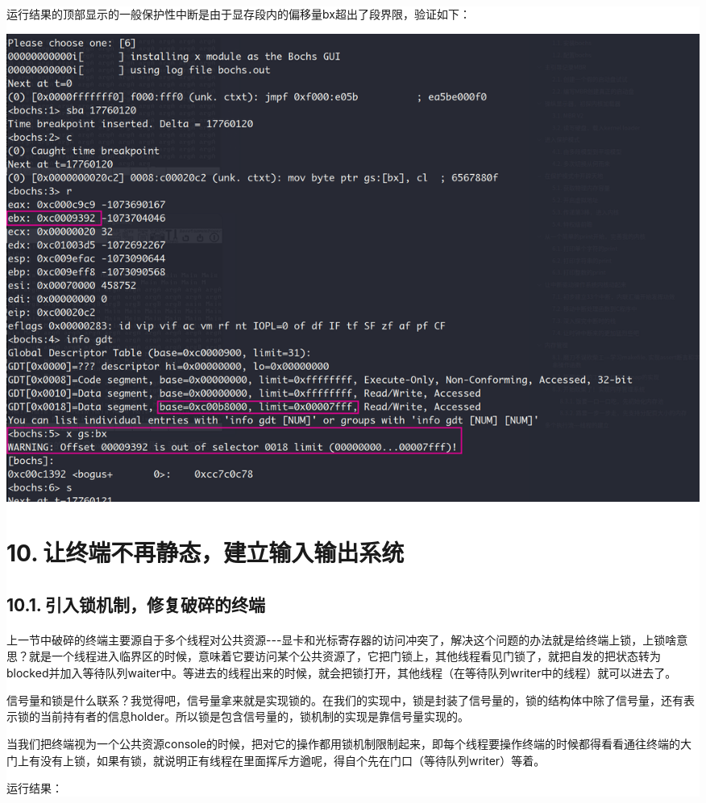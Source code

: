 运行结果的顶部显示的一般保护性中断是由于显存段内的偏移量bx超出了段界限，验证如下：

![](build_os_from_scratch/1cd219d8be6f8a3be901634d1c54a2d7.png)
# 10. 让终端不再静态，建立输入输出系统
## 10.1. 引入锁机制，修复破碎的终端
上一节中破碎的终端主要源自于多个线程对公共资源---显卡和光标寄存器的访问冲突了，解决这个问题的办法就是给终端上锁，上锁啥意思？就是一个线程进入临界区的时候，意味着它要访问某个公共资源了，它把门锁上，其他线程看见门锁了，就把自发的把状态转为blocked并加入等待队列waiter中。等进去的线程出来的时候，就会把锁打开，其他线程（在等待队列writer中的线程）就可以进去了。

信号量和锁是什么联系？我觉得吧，信号量拿来就是实现锁的。在我们的实现中，锁是封装了信号量的，锁的结构体中除了信号量，还有表示锁的当前持有者的信息holder。所以锁是包含信号量的，锁机制的实现是靠信号量实现的。

当我们把终端视为一个公共资源console的时候，把对它的操作都用锁机制限制起来，即每个线程要操作终端的时候都得看看通往终端的大门上有没有上锁，如果有锁，就说明正有线程在里面挥斥方遒呢，得自个先在门口（等待队列writer）等着。

运行结果：

